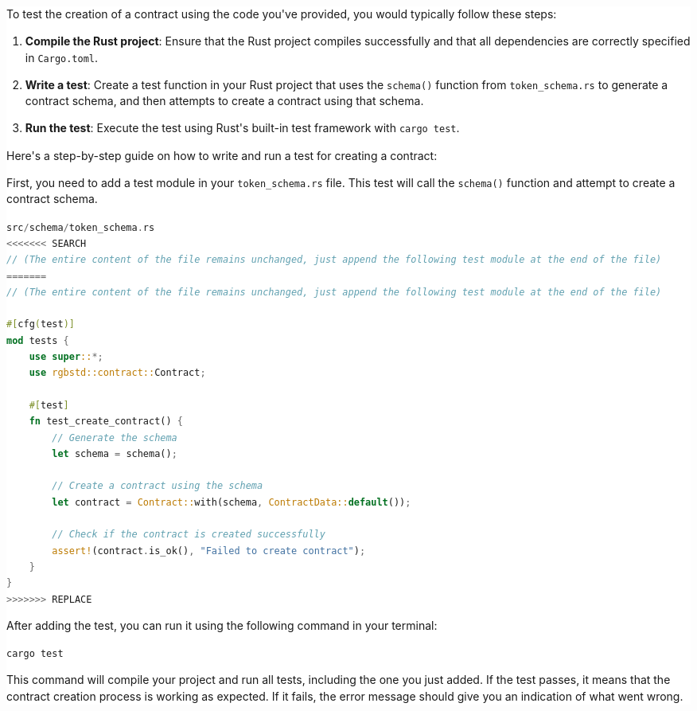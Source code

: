 To test the creation of a contract using the code you've provided, you would typically follow these steps:

1. **Compile the Rust project**: Ensure that the Rust project compiles successfully and that all dependencies are correctly specified in `Cargo.toml`.

2. **Write a test**: Create a test function in your Rust project that uses the `schema()` function from `token_schema.rs` to generate a contract schema, and then attempts to create a contract using that schema.

3. **Run the test**: Execute the test using Rust's built-in test framework with `cargo test`.

Here's a step-by-step guide on how to write and run a test for creating a contract:

First, you need to add a test module in your `token_schema.rs` file. This test will call the `schema()` function and attempt to create a contract schema.

```rust
src/schema/token_schema.rs
<<<<<<< SEARCH
// (The entire content of the file remains unchanged, just append the following test module at the end of the file)
=======
// (The entire content of the file remains unchanged, just append the following test module at the end of the file)

#[cfg(test)]
mod tests {
    use super::*;
    use rgbstd::contract::Contract;

    #[test]
    fn test_create_contract() {
        // Generate the schema
        let schema = schema();

        // Create a contract using the schema
        let contract = Contract::with(schema, ContractData::default());

        // Check if the contract is created successfully
        assert!(contract.is_ok(), "Failed to create contract");
    }
}
>>>>>>> REPLACE
```

After adding the test, you can run it using the following command in your terminal:

```sh
cargo test
```

This command will compile your project and run all tests, including the one you just added. If the test passes, it means that the contract creation process is working as expected. If it fails, the error message should give you an indication of what went wrong.
